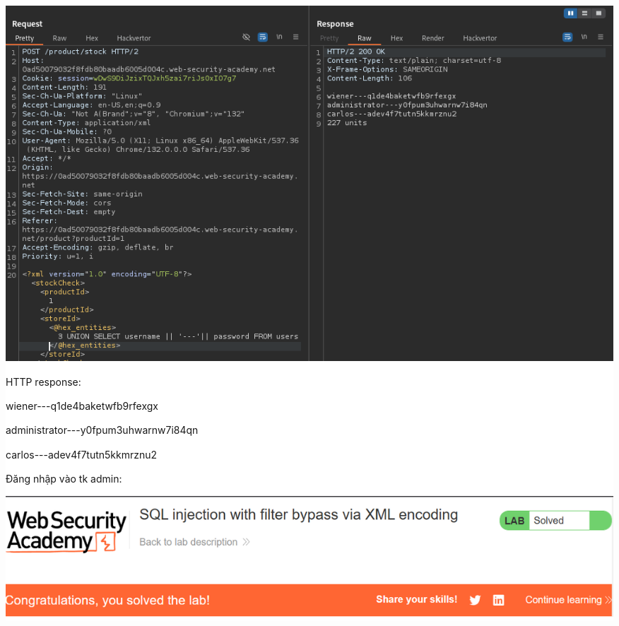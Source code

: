 ![](Images/image73.png)

HTTP response:

wiener---q1de4baketwfb9rfexgx

administrator---y0fpum3uhwarnw7i84qn

carlos---adev4f7tutn5kkmrznu2

Đăng nhập vào tk admin:

![](Images/image74.png)